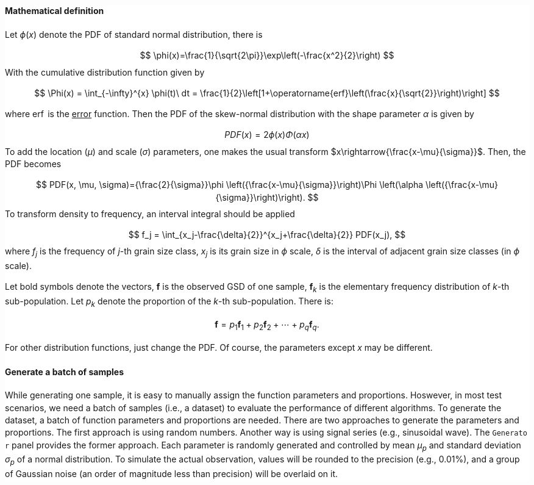 #### Mathematical definition

Let $\phi(x)$ denote the PDF of standard normal distribution, there is

$$
\phi(x)=\frac{1}{\sqrt{2\pi}}\exp\left(-\frac{x^2}{2}\right)
$$
With the cumulative distribution function given by

$$
\Phi(x) = \int_{-\infty}^{x} \phi(t)\ dt = \frac{1}{2}\left[1+\operatorname{erf}\left(\frac{x}{\sqrt{2}}\right)\right]
$$

where $\operatorname{erf}$ is the [error](https://en.wikipedia.org/wiki/Error_function) function. Then the PDF of the skew-normal distribution with the shape parameter $\alpha$ is given by

$$
PDF(x)=2\phi(x)\Phi(\alpha x)
$$
To add the location ($\mu$) and scale ($\sigma$) parameters, one makes the usual transform $x\rightarrow{\frac{x-\mu}{\sigma}}$. Then, the PDF becomes

$$
PDF(x, \mu, \sigma)={\frac{2}{\sigma}}\phi \left({\frac{x-\mu}{\sigma}}\right)\Phi \left(\alpha \left({\frac{x-\mu}{\sigma}}\right)\right).
$$
To transform density to frequency, an interval integral should be applied

$$
f_j = \int_{x_j-\frac{\delta}{2}}^{x_j+\frac{\delta}{2}} PDF(x_j),
$$
where $f_j$ is the frequency of $j$-th grain size class, $x_j$ is its grain size in $\phi$ scale, $\delta$ is the interval of adjacent grain size classes (in $\phi$ scale).

Let bold symbols denote the vectors, $\boldsymbol{f}$ is the observed GSD of one sample, $\boldsymbol{f}_k$ is the elementary frequency distribution of $k$-th sub-population. Let $p_k$ denote the proportion of the $k$-th sub-population. There is:

$$
\boldsymbol{f} = p_1 \boldsymbol{f}_1 + p_2 \boldsymbol{f}_2 + \cdots + p_q \boldsymbol{f}_q.
$$

For other distribution functions, just change the PDF. Of course, the parameters except $x$ may be different.

#### Generate a batch of samples

While generating one sample, it is easy to manually assign the function parameters and proportions. Hoswever, in most test scenarios, we need a batch of samples (i.e., a dataset) to evaluate the performance of different algorithms. To generate the dataset, a batch of function parameters and proportions are needed. There are two approaches to generate the parameters and proportions. The first approach is using random numbers. Another way is using signal series (e.g., sinusoidal wave). The `Generator` panel provides the former approach. Each parameter is randomly generated and controlled by mean $\mu_p$ and standard deviation $\sigma_p$ of a normal distribution. To simulate the actual observation, values will be rounded to the precision (e.g., 0.01%), and a group of Gaussian noise (an order of magnitude less than precision) will be overlaid on it.
